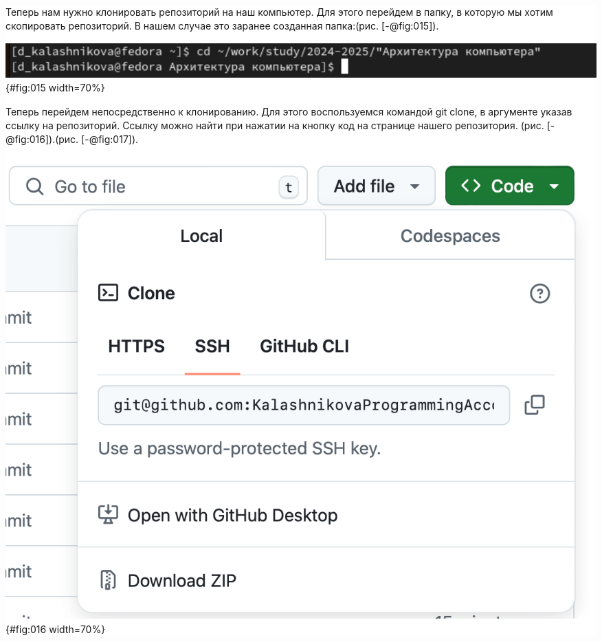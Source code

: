 Теперь нам нужно клонировать репозиторий на наш компьютер. Для этого перейдем в папку, в которую мы хотим скопировать репозиторий. В нашем случае это заранее созданная папка:(рис. [-@fig:015]).

![Перемещение в папку, куда скачается репозиторий.](image/15.png){#fig:015 width=70%}

Теперь перейдем непосредственно к клонированию. Для этого воспользуемся командой git clone, в аргументе указав ссылку на репозиторий. Ссылку можно найти при нажатии на кнопку код на странице нашего репозитория. (рис. [-@fig:016]).(рис. [-@fig:017]).

![Ссылка на наш репозиторий.](image/16.png){#fig:016 width=70%}
